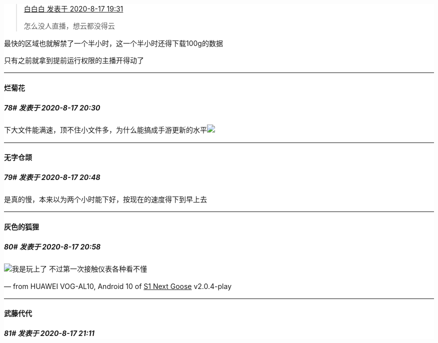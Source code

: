 

<blockquote><a href="httphttps://bbs.saraba1st.com/2b/forum.php?mod=redirect&amp;goto=findpost&amp;pid=48463937&amp;ptid=1953320" target="_blank">白白白 发表于 2020-8-17 19:31</a>

怎么没人直播，想云都没得云</blockquote>
最快的区域也就解禁了一个半小时，这一个半小时还得下载100g的数据

只有之前就拿到提前运行权限的主播开得动了







-----

####  烂菊花  
##### 78#       发表于 2020-8-17 20:30




下大文件能满速，顶不住小文件多，为什么能搞成手游更新的水平<img src="https://static.saraba1st.com/image/smiley/face2017/001.png" referrerpolicy="no-referrer">







-----

####  无字仓颉  
##### 79#       发表于 2020-8-17 20:48




是真的慢，本来以为两个小时能下好，按现在的速度得下到早上去







-----

####  灰色的狐狸  
##### 80#       发表于 2020-8-17 20:58



<img src="https://static.saraba1st.com/image/smiley/face2017/009.gif" referrerpolicy="no-referrer">我是玩上了
不过第一次接触仪表各种看不懂

— from HUAWEI VOG-AL10, Android 10 of [S1 Next Goose](https://pan.baidu.com/s/1mi43uRm) v2.0.4-play







-----

####  武藤代代  
##### 81#       发表于 2020-8-17 21:11
